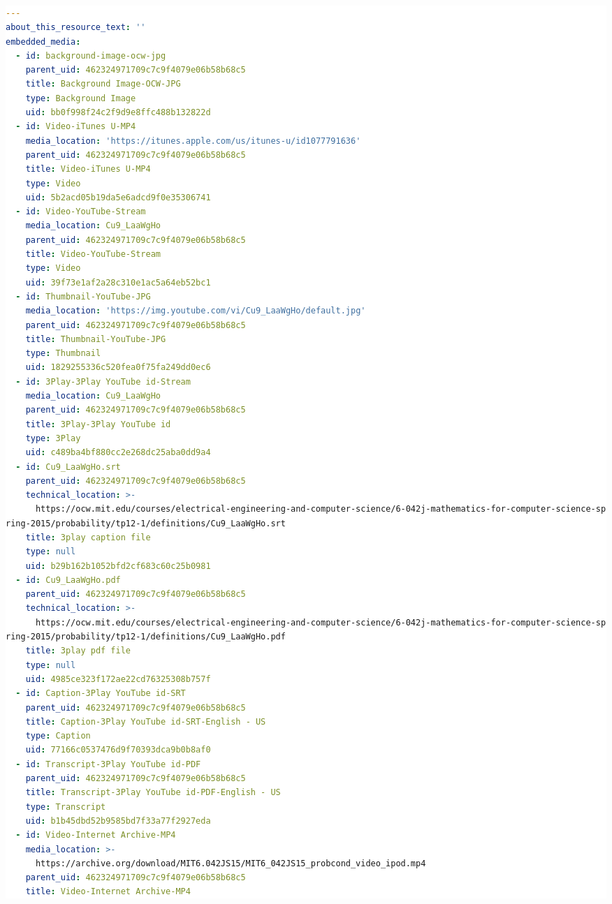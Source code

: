 ```yaml
---
about_this_resource_text: ''
embedded_media:
  - id: background-image-ocw-jpg
    parent_uid: 462324971709c7c9f4079e06b58b68c5
    title: Background Image-OCW-JPG
    type: Background Image
    uid: bb0f998f24c2f9d9e8ffc488b132822d
  - id: Video-iTunes U-MP4
    media_location: 'https://itunes.apple.com/us/itunes-u/id1077791636'
    parent_uid: 462324971709c7c9f4079e06b58b68c5
    title: Video-iTunes U-MP4
    type: Video
    uid: 5b2acd05b19da5e6adcd9f0e35306741
  - id: Video-YouTube-Stream
    media_location: Cu9_LaaWgHo
    parent_uid: 462324971709c7c9f4079e06b58b68c5
    title: Video-YouTube-Stream
    type: Video
    uid: 39f73e1af2a28c310e1ac5a64eb52bc1
  - id: Thumbnail-YouTube-JPG
    media_location: 'https://img.youtube.com/vi/Cu9_LaaWgHo/default.jpg'
    parent_uid: 462324971709c7c9f4079e06b58b68c5
    title: Thumbnail-YouTube-JPG
    type: Thumbnail
    uid: 1829255336c520fea0f75fa249dd0ec6
  - id: 3Play-3Play YouTube id-Stream
    media_location: Cu9_LaaWgHo
    parent_uid: 462324971709c7c9f4079e06b58b68c5
    title: 3Play-3Play YouTube id
    type: 3Play
    uid: c489ba4bf880cc2e268dc25aba0dd9a4
  - id: Cu9_LaaWgHo.srt
    parent_uid: 462324971709c7c9f4079e06b58b68c5
    technical_location: >-
      https://ocw.mit.edu/courses/electrical-engineering-and-computer-science/6-042j-mathematics-for-computer-science-spring-2015/probability/tp12-1/definitions/Cu9_LaaWgHo.srt
    title: 3play caption file
    type: null
    uid: b29b162b1052bfd2cf683c60c25b0981
  - id: Cu9_LaaWgHo.pdf
    parent_uid: 462324971709c7c9f4079e06b58b68c5
    technical_location: >-
      https://ocw.mit.edu/courses/electrical-engineering-and-computer-science/6-042j-mathematics-for-computer-science-spring-2015/probability/tp12-1/definitions/Cu9_LaaWgHo.pdf
    title: 3play pdf file
    type: null
    uid: 4985ce323f172ae22cd76325308b757f
  - id: Caption-3Play YouTube id-SRT
    parent_uid: 462324971709c7c9f4079e06b58b68c5
    title: Caption-3Play YouTube id-SRT-English - US
    type: Caption
    uid: 77166c0537476d9f70393dca9b0b8af0
  - id: Transcript-3Play YouTube id-PDF
    parent_uid: 462324971709c7c9f4079e06b58b68c5
    title: Transcript-3Play YouTube id-PDF-English - US
    type: Transcript
    uid: b1b45dbd52b9585bd7f33a77f2927eda
  - id: Video-Internet Archive-MP4
    media_location: >-
      https://archive.org/download/MIT6.042JS15/MIT6_042JS15_probcond_video_ipod.mp4
    parent_uid: 462324971709c7c9f4079e06b58b68c5
    title: Video-Internet Archive-MP4
```